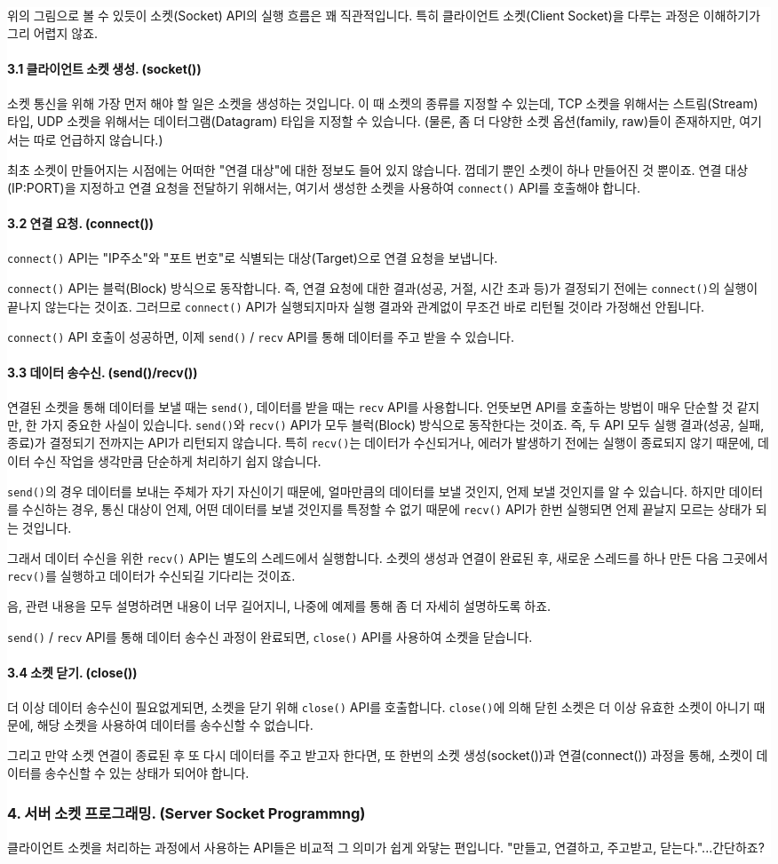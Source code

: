 위의 그림으로 볼 수 있듯이 소켓(Socket) API의 실행 흐름은 꽤 직관적입니다. 특히 클라이언트 소켓(Client Socket)을 다루는 과정은 이해하기가 그리 어렵지 않죠.

#### 3.1 클라이언트 소켓 생성. (socket())

소켓 통신을 위해 가장 먼저 해야 할 일은 소켓을 생성하는 것입니다. 이 때 소켓의 종류를 지정할 수 있는데, TCP 소켓을 위해서는 스트림(Stream) 타입, UDP 소켓을 위해서는 데이터그램(Datagram) 타입을 지정할 수 있습니다. (물론, 좀 더 다양한 소켓 옵션(family, raw)들이 존재하지만, 여기서는 따로 언급하지 않습니다.)



최초 소켓이 만들어지는 시점에는 어떠한 "연결 대상"에 대한 정보도 들어 있지 않습니다. 껍데기 뿐인 소켓이 하나 만들어진 것 뿐이죠. 연결 대상(IP:PORT)을 지정하고 연결 요청을 전달하기 위해서는, 여기서 생성한 소켓을 사용하여 `connect()` API를 호출해야 합니다.

#### 3.2 연결 요청. (connect())

`connect()` API는 "IP주소"와 "포트 번호"로 식별되는 대상(Target)으로 연결 요청을 보냅니다.



`connect()` API는 블럭(Block) 방식으로 동작합니다. 즉, 연결 요청에 대한 결과(성공, 거절, 시간 초과 등)가 결정되기 전에는 `connect()`의 실행이 끝나지 않는다는 것이죠. 그러므로 `connect()` API가 실행되지마자 실행 결과와 관계없이 무조건 바로 리턴될 것이라 가정해선 안됩니다.



`connect()` API 호출이 성공하면, 이제 `send()` / `recv` API를 통해 데이터를 주고 받을 수 있습니다.

#### 3.3 데이터 송수신. (send()/recv())

연결된 소켓을 통해 데이터를 보낼 때는 `send()`, 데이터를 받을 때는 `recv` API를 사용합니다. 언뜻보면 API를 호출하는 방법이 매우 단순할 것 같지만, 한 가지 중요한 사실이 있습니다. `send()`와 `recv()` API가 모두 블럭(Block) 방식으로 동작한다는 것이죠. 즉, 두 API 모두 실행 결과(성공, 실패, 종료)가 결정되기 전까지는 API가 리턴되지 않습니다. 특히 `recv()`는 데이터가 수신되거나, 에러가 발생하기 전에는 실행이 종료되지 않기 때문에, 데이터 수신 작업을 생각만큼 단순하게 처리하기 쉽지 않습니다.



`send()`의 경우 데이터를 보내는 주체가 자기 자신이기 때문에, 얼마만큼의 데이터를 보낼 것인지, 언제 보낼 것인지를 알 수 있습니다. 하지만 데이터를 수신하는 경우, 통신 대상이 언제, 어떤 데이터를 보낼 것인지를 특정할 수 없기 때문에 `recv()` API가 한번 실행되면 언제 끝날지 모르는 상태가 되는 것입니다.



그래서 데이터 수신을 위한 `recv()` API는 별도의 스레드에서 실행합니다. 소켓의 생성과 연결이 완료된 후, 새로운 스레드를 하나 만든 다음 그곳에서 `recv()`를 실행하고 데이터가 수신되길 기다리는 것이죠.



음, 관련 내용을 모두 설명하려면 내용이 너무 길어지니, 나중에 예제를 통해 좀 더 자세히 설명하도록 하죠.



`send()` / `recv` API를 통해 데이터 송수신 과정이 완료되면, `close()` API를 사용하여 소켓을 닫습니다.

#### 3.4 소켓 닫기. (close())

더 이상 데이터 송수신이 필요없게되면, 소켓을 닫기 위해 `close()` API를 호출합니다. `close()`에 의해 닫힌 소켓은 더 이상 유효한 소켓이 아니기 때문에, 해당 소켓을 사용하여 데이터를 송수신할 수 없습니다.



그리고 만약 소켓 연결이 종료된 후 또 다시 데이터를 주고 받고자 한다면, 또 한번의 소켓 생성(socket())과 연결(connect()) 과정을 통해, 소켓이 데이터를 송수신할 수 있는 상태가 되어야 합니다.

### 4. 서버 소켓 프로그래밍. (Server Socket Programmng)

클라이언트 소켓을 처리하는 과정에서 사용하는 API들은 비교적 그 의미가 쉽게 와닿는 편입니다. "만들고, 연결하고, 주고받고, 닫는다."...간단하죠?
